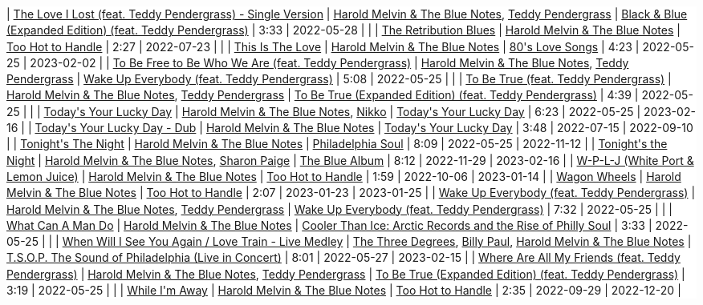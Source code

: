 | [The Love I Lost \(feat\. Teddy Pendergrass\) \- Single Version](https://open.spotify.com/track/7AswIMJtp31Y62pgWFoQJI) | [Harold Melvin & The Blue Notes](https://open.spotify.com/artist/438JBZR1AR0l04AzcYW9gy), [Teddy Pendergrass](https://open.spotify.com/artist/68kACMx6A3D2BYiO056MeQ) | [Black & Blue \(Expanded Edition\) \(feat\. Teddy Pendergrass\)](https://open.spotify.com/album/13qcPLh0uGE0jlskyLLa1N) | 3:33 | 2022-05-28 |  |
| [The Retribution Blues](https://open.spotify.com/track/02OKedr8l69kXLmhJDllTr) | [Harold Melvin & The Blue Notes](https://open.spotify.com/artist/438JBZR1AR0l04AzcYW9gy) | [Too Hot to Handle](https://open.spotify.com/album/388CJAknRVlwhyvRnkPMnz) | 2:27 | 2022-07-23 |  |
| [This Is The Love](https://open.spotify.com/track/5pjHNWc7sdv9RXnXsCwIEk) | [Harold Melvin & The Blue Notes](https://open.spotify.com/artist/438JBZR1AR0l04AzcYW9gy) | [80's Love Songs](https://open.spotify.com/album/6B1HPZ1E0Cc9fLUUaDeuFA) | 4:23 | 2022-05-25 | 2023-02-02 |
| [To Be Free to Be Who We Are \(feat\. Teddy Pendergrass\)](https://open.spotify.com/track/0MiaZD1lrSUbZTgSLL5FLQ) | [Harold Melvin & The Blue Notes](https://open.spotify.com/artist/438JBZR1AR0l04AzcYW9gy), [Teddy Pendergrass](https://open.spotify.com/artist/68kACMx6A3D2BYiO056MeQ) | [Wake Up Everybody \(feat\. Teddy Pendergrass\)](https://open.spotify.com/album/1Wb0jUJH0wKwtqhfwoclU0) | 5:08 | 2022-05-25 |  |
| [To Be True \(feat\. Teddy Pendergrass\)](https://open.spotify.com/track/46Liv0Pkip7IL14eJeHHbu) | [Harold Melvin & The Blue Notes](https://open.spotify.com/artist/438JBZR1AR0l04AzcYW9gy), [Teddy Pendergrass](https://open.spotify.com/artist/68kACMx6A3D2BYiO056MeQ) | [To Be True \(Expanded Edition\) \(feat\. Teddy Pendergrass\)](https://open.spotify.com/album/5C0EIMdlDPa8AEEs1fgpM3) | 4:39 | 2022-05-25 |  |
| [Today's Your Lucky Day](https://open.spotify.com/track/6EFETJ5VG2AhjGun4dHRD1) | [Harold Melvin & The Blue Notes](https://open.spotify.com/artist/438JBZR1AR0l04AzcYW9gy), [Nikko](https://open.spotify.com/artist/17Zl7UZpsaofiXvKockxNY) | [Today's Your Lucky Day](https://open.spotify.com/album/6SjGljHh3CyDsl7q9TR1K1) | 6:23 | 2022-05-25 | 2023-02-16 |
| [Today's Your Lucky Day \- Dub](https://open.spotify.com/track/3GAEe8omRLRrCxpjeY8wvn) | [Harold Melvin & The Blue Notes](https://open.spotify.com/artist/438JBZR1AR0l04AzcYW9gy) | [Today's Your Lucky Day](https://open.spotify.com/album/6SjGljHh3CyDsl7q9TR1K1) | 3:48 | 2022-07-15 | 2022-09-10 |
| [Tonight's The Night](https://open.spotify.com/track/6wXVR0obfADtNJQNDnFUF4) | [Harold Melvin & The Blue Notes](https://open.spotify.com/artist/438JBZR1AR0l04AzcYW9gy) | [Philadelphia Soul](https://open.spotify.com/album/3dMZCIfXUns8VppCaP53Av) | 8:09 | 2022-05-25 | 2022-11-12 |
| [Tonight's the Night](https://open.spotify.com/track/6Ib3CF2lnbq3mozpq4petK) | [Harold Melvin & The Blue Notes](https://open.spotify.com/artist/438JBZR1AR0l04AzcYW9gy), [Sharon Paige](https://open.spotify.com/artist/112QjqKDa4MQbs0FhOAgNk) | [The Blue Album](https://open.spotify.com/album/5DHS3gYrSZEj1RpWYlj1cY) | 8:12 | 2022-11-29 | 2023-02-16 |
| [W\-P\-L\-J \(White Port & Lemon Juice\)](https://open.spotify.com/track/3eAjG7cSUA8i1aUZF837Ti) | [Harold Melvin & The Blue Notes](https://open.spotify.com/artist/438JBZR1AR0l04AzcYW9gy) | [Too Hot to Handle](https://open.spotify.com/album/388CJAknRVlwhyvRnkPMnz) | 1:59 | 2022-10-06 | 2023-01-14 |
| [Wagon Wheels](https://open.spotify.com/track/72KmrZAwfWaonHxdj3lu4M) | [Harold Melvin & The Blue Notes](https://open.spotify.com/artist/438JBZR1AR0l04AzcYW9gy) | [Too Hot to Handle](https://open.spotify.com/album/388CJAknRVlwhyvRnkPMnz) | 2:07 | 2023-01-23 | 2023-01-25 |
| [Wake Up Everybody \(feat\. Teddy Pendergrass\)](https://open.spotify.com/track/5kQ2ZEav7TgUoLSLrm7h8S) | [Harold Melvin & The Blue Notes](https://open.spotify.com/artist/438JBZR1AR0l04AzcYW9gy), [Teddy Pendergrass](https://open.spotify.com/artist/68kACMx6A3D2BYiO056MeQ) | [Wake Up Everybody \(feat\. Teddy Pendergrass\)](https://open.spotify.com/album/1Wb0jUJH0wKwtqhfwoclU0) | 7:32 | 2022-05-25 |  |
| [What Can A Man Do](https://open.spotify.com/track/3CHoatkZzRYeCmrelOa1SG) | [Harold Melvin & The Blue Notes](https://open.spotify.com/artist/438JBZR1AR0l04AzcYW9gy) | [Cooler Than Ice: Arctic Records and the Rise of Philly Soul](https://open.spotify.com/album/5A6zOGYJ1Ja1SAZAGJfdWv) | 3:33 | 2022-05-25 |  |
| [When Will I See You Again / Love Train \- Live Medley](https://open.spotify.com/track/6s59Mq2boCny0IIFPinPxT) | [The Three Degrees](https://open.spotify.com/artist/2zpFG5cvw00QmrYTUsjApa), [Billy Paul](https://open.spotify.com/artist/187xgSpsFH8mMbAcoCW0zE), [Harold Melvin & The Blue Notes](https://open.spotify.com/artist/438JBZR1AR0l04AzcYW9gy) | [T.S.O.P\. The Sound of Philadelphia \(Live in Concert\)](https://open.spotify.com/album/53dg6uhcVd1YFB5LPUh8mr) | 8:01 | 2022-05-27 | 2023-02-15 |
| [Where Are All My Friends \(feat\. Teddy Pendergrass\)](https://open.spotify.com/track/1h6KiZutaBzWoWvMXB8sg0) | [Harold Melvin & The Blue Notes](https://open.spotify.com/artist/438JBZR1AR0l04AzcYW9gy), [Teddy Pendergrass](https://open.spotify.com/artist/68kACMx6A3D2BYiO056MeQ) | [To Be True \(Expanded Edition\) \(feat\. Teddy Pendergrass\)](https://open.spotify.com/album/5C0EIMdlDPa8AEEs1fgpM3) | 3:19 | 2022-05-25 |  |
| [While I'm Away](https://open.spotify.com/track/0qtoSBPjktvFOmbzoTAWkF) | [Harold Melvin & The Blue Notes](https://open.spotify.com/artist/438JBZR1AR0l04AzcYW9gy) | [Too Hot to Handle](https://open.spotify.com/album/388CJAknRVlwhyvRnkPMnz) | 2:35 | 2022-09-29 | 2022-12-20 |